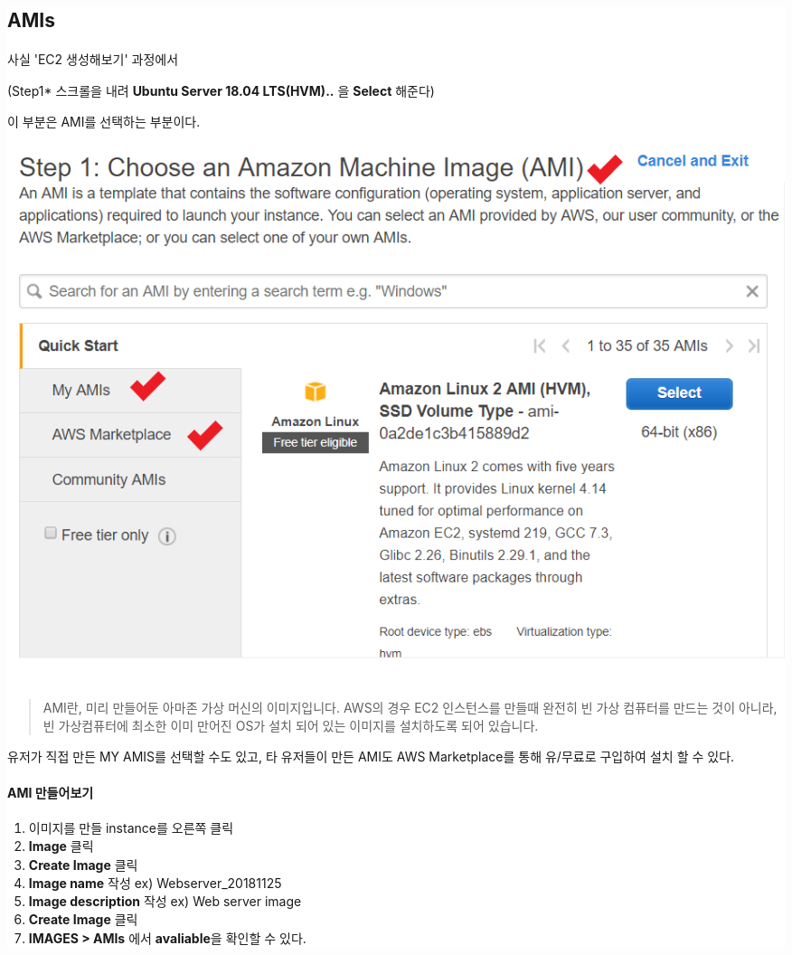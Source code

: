 
## AMIs

사실 'EC2 생성해보기' 과정에서 

(Step1* 스크롤을 내려 **Ubuntu Server 18.04 LTS(HVM)..** 을 **Select** 해준다) 

이 부분은 AMI를 선택하는 부분이다. 

<img src="./image/5.png" width="100%"> 

> AMI란, 미리 만들어둔 아마존 가상 머신의 이미지입니다. AWS의 경우 EC2 인스턴스를 만들때 완전히 빈 가상 컴퓨터를 만드는 것이 아니라, 빈 가상컴퓨터에 최소한 이미 만어진 OS가 설치 되어 있는 이미지를 설치하도록 되어 있습니다.

유저가 직접 만든 MY AMIS를 선택할 수도 있고, 타 유저들이 만든 AMI도 AWS Marketplace를 통해  유/무료로 구입하여 설치 할 수 있다.

#### AMI 만들어보기

1. 이미지를 만들 instance를 오른쪽 클릭
2. **Image** 클릭
3. **Create Image** 클릭
4. **Image name** 작성 ex) Webserver_20181125
5. **Image description** 작성 ex) Web server image
6. **Create Image** 클릭
7. **IMAGES > AMIs** 에서 **avaliable**을 확인할 수 있다.
